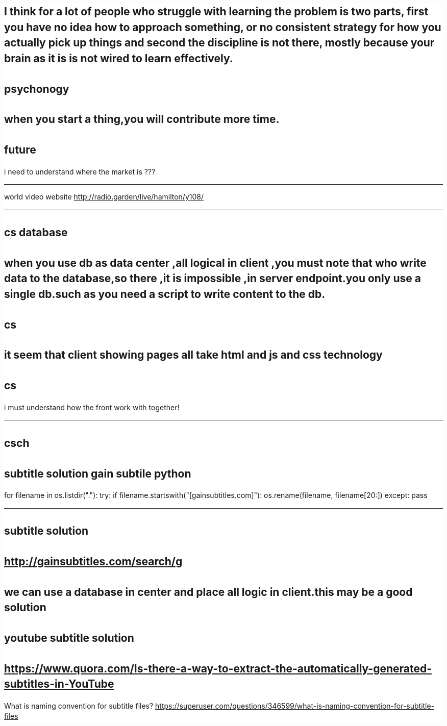 I think for a lot of people who struggle with learning the problem is two parts, first you have no idea how to approach something, or no consistent strategy for how you actually pick up things and second the discipline is not there, mostly because your brain as it is is not wired to learn effectively.
--------
psychonogy
---------
when you start a thing,you will contribute more time.
--------
future
--------
i need to understand where the market is ???

------
world video website
http://radio.garden/live/hamilton/y108/

---------
cs database
-------
when you use db as data center ,all logical in client ,you must
note that who write data to the database,so there ,it is impossible
,in server endpoint.you only use a single db.such as you need a  script
to write  content to the db.
-------
cs
-------
it seem that client showing pages all take html and js and css technology
---------
cs
------
i must understand how the front work with together!

-----
csch
--------
subtitle solution gain subtile
python
--------
 for filename in os.listdir("."):
     try:
         if filename.startswith("[gainsubtitles.com]"):
             os.rename(filename, filename[20:])
     except:
         pass





-------
subtitle solution
-------
http://gainsubtitles.com/search/g
-------
we can use a  database in center and place all logic in client.this may be a good solution
------
youtube subtitle solution
--------
https://www.quora.com/Is-there-a-way-to-extract-the-automatically-generated-subtitles-in-YouTube
------------
What is naming convention for subtitle files?
https://superuser.com/questions/346599/what-is-naming-convention-for-subtitle-files
